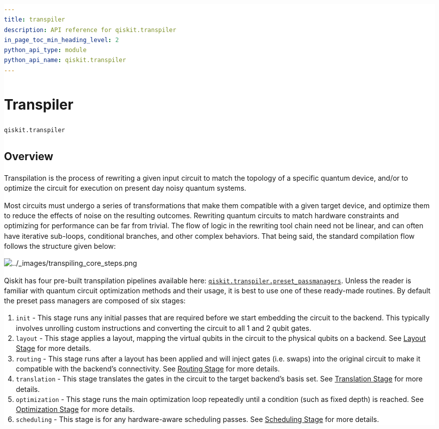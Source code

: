 ```yaml
---
title: transpiler
description: API reference for qiskit.transpiler
in_page_toc_min_heading_level: 2
python_api_type: module
python_api_name: qiskit.transpiler
---
```


<span id="module-qiskit.transpiler" />

<span id="qiskit-transpiler" />

# Transpiler

<span id="module-qiskit.transpiler" />

`qiskit.transpiler`

## Overview

Transpilation is the process of rewriting a given input circuit to match the topology of a specific quantum device, and/or to optimize the circuit for execution on present day noisy quantum systems.

Most circuits must undergo a series of transformations that make them compatible with a given target device, and optimize them to reduce the effects of noise on the resulting outcomes. Rewriting quantum circuits to match hardware constraints and optimizing for performance can be far from trivial. The flow of logic in the rewriting tool chain need not be linear, and can often have iterative sub-loops, conditional branches, and other complex behaviors. That being said, the standard compilation flow follows the structure given below:

![../\_images/transpiling\_core\_steps.png](/images/api/qiskit/0.41/transpiling_core_steps.png)

Qiskit has four pre-built transpilation pipelines available here: [`qiskit.transpiler.preset_passmanagers`](transpiler_preset#module-qiskit.transpiler.preset_passmanagers "qiskit.transpiler.preset_passmanagers"). Unless the reader is familiar with quantum circuit optimization methods and their usage, it is best to use one of these ready-made routines. By default the preset pass managers are composed of six stages:

1.  `init` - This stage runs any initial passes that are required before we start embedding the circuit to the backend. This typically involves unrolling custom instructions and converting the circuit to all 1 and 2 qubit gates.
2.  `layout` - This stage applies a layout, mapping the virtual qubits in the circuit to the physical qubits on a backend. See [Layout Stage](#layout-stage) for more details.
3.  `routing` - This stage runs after a layout has been applied and will inject gates (i.e. swaps) into the original circuit to make it compatible with the backend’s connectivity. See [Routing Stage](#routing-stage) for more details.
4.  `translation` - This stage translates the gates in the circuit to the target backend’s basis set. See [Translation Stage](#translation-stage) for more details.
5.  `optimization` - This stage runs the main optimization loop repeatedly until a condition (such as fixed depth) is reached. See [Optimization Stage](#optimization-stage) for more details.
6.  `scheduling` - This stage is for any hardware-aware scheduling passes. See [Scheduling Stage](#scheduling-stage) for more details.
